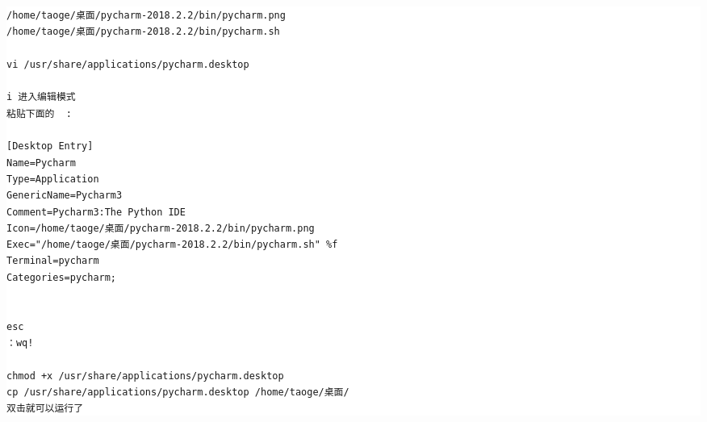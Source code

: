 ```shell
/home/taoge/桌面/pycharm-2018.2.2/bin/pycharm.png 
/home/taoge/桌面/pycharm-2018.2.2/bin/pycharm.sh

vi /usr/share/applications/pycharm.desktop    

i 进入编辑模式  
粘贴下面的  :

[Desktop Entry]
Name=Pycharm
Type=Application
GenericName=Pycharm3
Comment=Pycharm3:The Python IDE 
Icon=/home/taoge/桌面/pycharm-2018.2.2/bin/pycharm.png
Exec="/home/taoge/桌面/pycharm-2018.2.2/bin/pycharm.sh" %f
Terminal=pycharm
Categories=pycharm;


esc  
：wq!

chmod +x /usr/share/applications/pycharm.desktop  
cp /usr/share/applications/pycharm.desktop /home/taoge/桌面/ 
双击就可以运行了 
```



